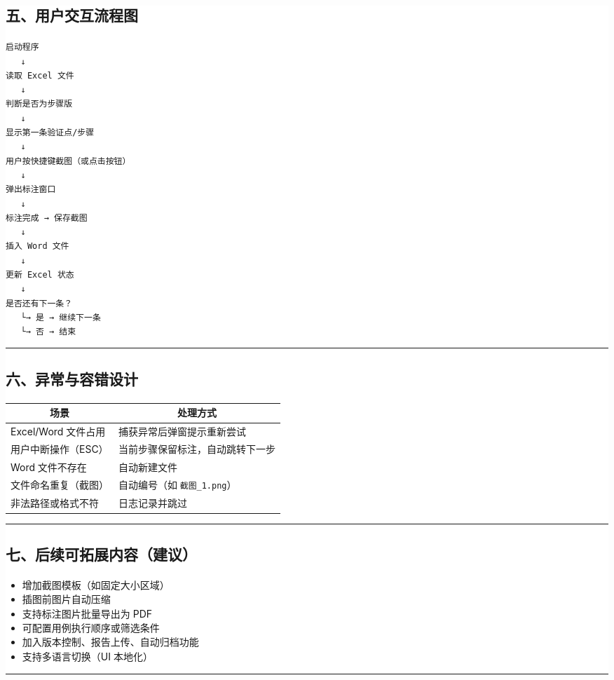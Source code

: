 
## 五、用户交互流程图

```text
启动程序
   ↓
读取 Excel 文件
   ↓
判断是否为步骤版
   ↓
显示第一条验证点/步骤
   ↓
用户按快捷键截图（或点击按钮）
   ↓
弹出标注窗口
   ↓
标注完成 → 保存截图
   ↓
插入 Word 文件
   ↓
更新 Excel 状态
   ↓
是否还有下一条？
   └→ 是 → 继续下一条
   └→ 否 → 结束
```

---

## 六、异常与容错设计

| 场景                       | 处理方式                          |
|----------------------------|-----------------------------------|
| Excel/Word 文件占用         | 捕获异常后弹窗提示重新尝试        |
| 用户中断操作（ESC）         | 当前步骤保留标注，自动跳转下一步  |
| Word 文件不存在             | 自动新建文件                      |
| 文件命名重复（截图）        | 自动编号（如 `截图_1.png`）      |
| 非法路径或格式不符          | 日志记录并跳过                    |

---

## 七、后续可拓展内容（建议）

- 增加截图模板（如固定大小区域）
- 插图前图片自动压缩
- 支持标注图片批量导出为 PDF
- 可配置用例执行顺序或筛选条件
- 加入版本控制、报告上传、自动归档功能
- 支持多语言切换（UI 本地化）

---
